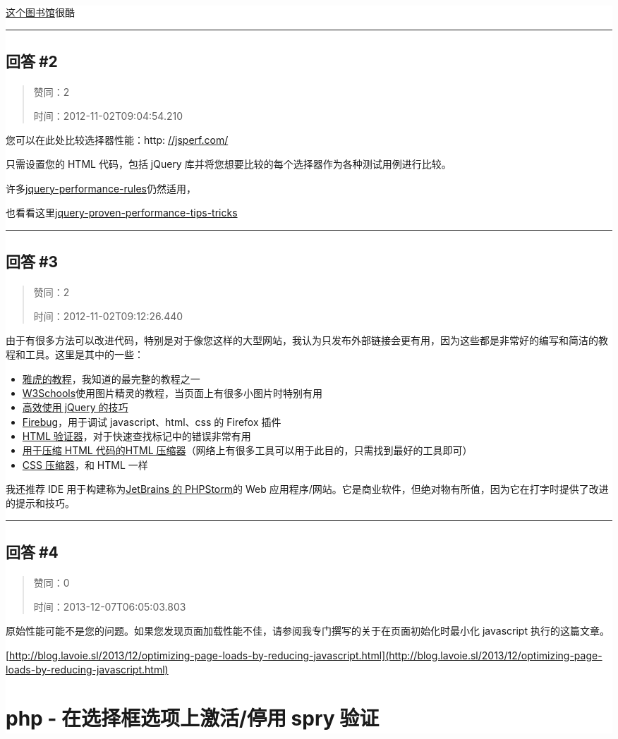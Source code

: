 [这个图书馆](http://vanilla-js.com/)很酷

* * *

## 回答 #2

> 赞同：2
> 
> 时间：2012-11-02T09:04:54.210

您可以在此处比较选择器性能：http: [//jsperf.com/](http://jsperf.com/)

只需设置您的 HTML 代码，包括 jQuery 库并将您想要比较的每个选择器作为各种测试用例进行比较。

许多[jquery-performance-rules](http://www.artzstudio.com/2009/04/jquery-performance-rules/)仍然适用，

也看看这里[jquery-proven-performance-tips-tricks](http://www.slideshare.net/AddyOsmani/jquery-proven-performance-tips-tricks)

* * *

## 回答 #3

> 赞同：2
> 
> 时间：2012-11-02T09:12:26.440

由于有很多方法可以改进代码，特别是对于像您这样的大型网站，我认为只发布外部链接会更有用，因为这些都是非常好的编写和简洁的教程和工具。这里是其中的一些：

*   [雅虎的教程](http://developer.yahoo.com/performance/rules.html)，我知道的最完整的教程之一
*   [W3Schools](http://www.w3schools.com/css/css_image_sprites.asp)使用图片精灵的教程，当页面上有很多小图片时特别有用
*   [高效使用 jQuery 的技巧](http://www.sitepoint.com/efficient-jquery-selectors/)
*   [Firebug](http://getfirebug.com/)，用于调试 javascript、html、css 的 Firefox 插件
*   [HTML 验证器](http://validator.w3.org/#validate_by_input)，对于快速查找标记中的错误非常有用
*   [用于压缩 HTML 代码的HTML 压缩器](http://htmlcompressor.com/compressor.html)（网络上有很多工具可以用于此目的，只需找到最好的工具即可）
*   [CSS 压缩器](http://www.csscompressor.com/)，和 HTML 一样

我还推荐 IDE 用于构建称为[JetBrains 的 PHPStorm](http://www.jetbrains.com/phpstorm/)的 Web 应用程序/网站。它是商业软件，但绝对物有所值，因为它在打字时提供了改进的提示和技巧。

* * *

## 回答 #4

> 赞同：0
> 
> 时间：2013-12-07T06:05:03.803

原始性能可能不是您的问题。如果您发现页面加载性能不佳，请参阅我专门撰写的关于在页面初始化时最小化 javascript 执行的这篇文章。

[http://blog.lavoie.sl/2013/12/optimizing-page-loads-by-reducing-javascript.html](http://blog.lavoie.sl/2013/12/optimizing-page-loads-by-reducing-javascript.html)

# php - 在选择框选项上激活/停用 spry 验证
